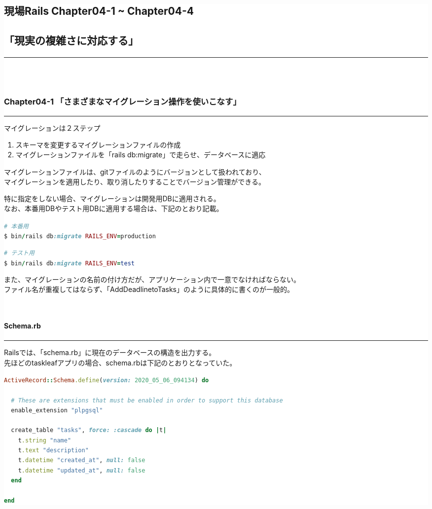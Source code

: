 ## 現場Rails Chapter04-1 ~ Chapter04-4
## 「現実の複雑さに対応する」
---

<BR><BR>

### Chapter04-1 「さまざまなマイグレーション操作を使いこなす」
---

マイグレーションは２ステップ  

1. スキーマを変更するマイグレーションファイルの作成
2. マイグレーションファイルを「rails db:migrate」で走らせ、データベースに適応

マイグレーションファイルは、gitファイルのようにバージョンとして扱われており、  
マイグレーションを適用したり、取り消したりすることでバージョン管理ができる。  

特に指定をしない場合、マイグレーションは開発用DBに適用される。  
なお、本番用DBやテスト用DBに適用する場合は、下記のとおり記載。  

```rb
# 本番用
$ bin/rails db:migrate RAILS_ENV=production
```

```rb
# テスト用
$ bin/rails db:migrate RAILS_ENV=test
```

また、マイグレーションの名前の付け方だが、アプリケーション内で一意でなければならない。  
ファイル名が重複してはならず、「AddDeadlinetoTasks」のように具体的に書くのが一般的。  

<br>

#### Schema.rb
---

Railsでは、「schema.rb」に現在のデータベースの構造を出力する。  
先ほどのtaskleafアプリの場合、schema.rbは下記のとおりとなっていた。  

```rb
ActiveRecord::Schema.define(version: 2020_05_06_094134) do

  # These are extensions that must be enabled in order to support this database
  enable_extension "plpgsql"

  create_table "tasks", force: :cascade do |t|
    t.string "name"
    t.text "description"
    t.datetime "created_at", null: false
    t.datetime "updated_at", null: false
  end

end
```
